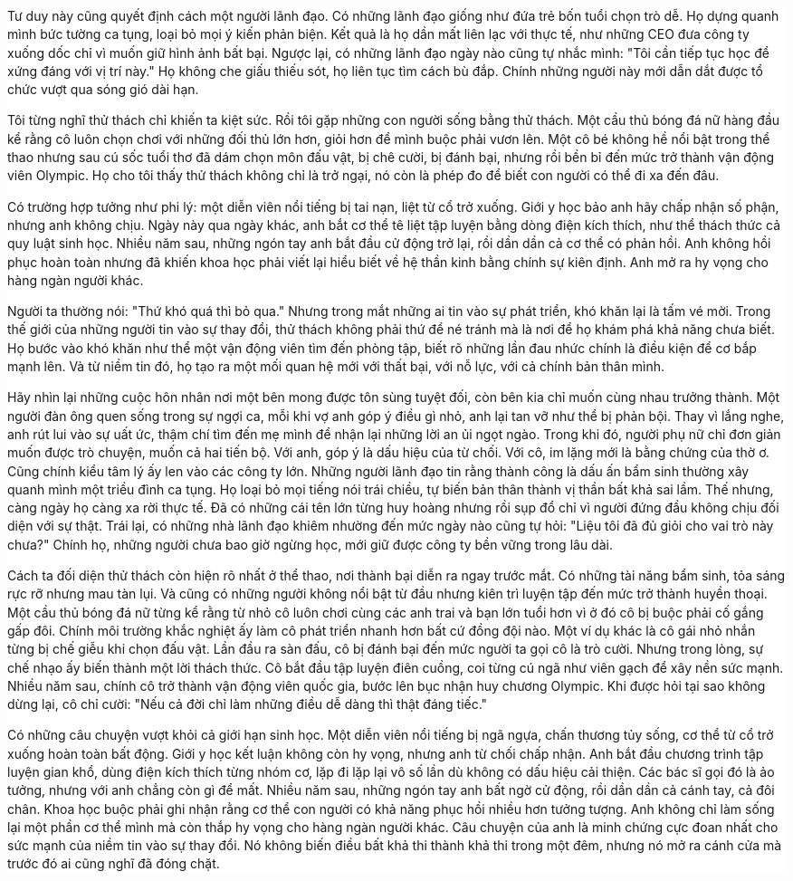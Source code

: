 Tư duy này cũng quyết định cách một người lãnh đạo. Có những lãnh đạo giống như đứa trẻ bốn tuổi chọn trò dễ. Họ dựng quanh mình bức tường ca tụng, loại bỏ mọi ý kiến phản biện. Kết quả là họ dần mất liên lạc với thực tế, như những CEO đưa công ty xuống dốc chỉ vì muốn giữ hình ảnh bất bại. Ngược lại, có những lãnh đạo ngày nào cũng tự nhắc mình: "Tôi cần tiếp tục học để xứng đáng với vị trí này." Họ không che giấu thiếu sót, họ liên tục tìm cách bù đắp. Chính những người này mới dẫn dắt được tổ chức vượt qua sóng gió dài hạn.

Tôi từng nghĩ thử thách chỉ khiến ta kiệt sức. Rồi tôi gặp những con người sống bằng thử thách. Một cầu thủ bóng đá nữ hàng đầu kể rằng cô luôn chọn chơi với những đối thủ lớn hơn, giỏi hơn để mình buộc phải vươn lên. Một cô bé không hề nổi bật trong thể thao nhưng sau cú sốc tuổi thơ đã dám chọn môn đấu vật, bị chê cười, bị đánh bại, nhưng rồi bền bỉ đến mức trở thành vận động viên Olympic. Họ cho tôi thấy thử thách không chỉ là trở ngại, nó còn là phép đo để biết con người có thể đi xa đến đâu.

Có trường hợp tưởng như phi lý: một diễn viên nổi tiếng bị tai nạn, liệt từ cổ trở xuống. Giới y học bảo anh hãy chấp nhận số phận, nhưng anh không chịu. Ngày này qua ngày khác, anh bắt cơ thể tê liệt tập luyện bằng dòng điện kích thích, như thể thách thức cả quy luật sinh học. Nhiều năm sau, những ngón tay anh bắt đầu cử động trở lại, rồi dần dần cả cơ thể có phản hồi. Anh không hồi phục hoàn toàn nhưng đã khiến khoa học phải viết lại hiểu biết về hệ thần kinh bằng chính sự kiên định. Anh mở ra hy vọng cho hàng ngàn người khác.

Người ta thường nói: "Thứ khó quá thì bỏ qua." Nhưng trong mắt những ai tin vào sự phát triển, khó khăn lại là tấm vé mời. Trong thế giới của những người tin vào sự thay đổi, thử thách không phải thứ để né tránh mà là nơi để họ khám phá khả năng chưa biết. Họ bước vào khó khăn như thể một vận động viên tìm đến phòng tập, biết rõ những lần đau nhức chính là điều kiện để cơ bắp mạnh lên. Và từ niềm tin đó, họ tạo ra một mối quan hệ mới với thất bại, với nỗ lực, với cả chính bản thân mình.

Hãy nhìn lại những cuộc hôn nhân nơi một bên mong được tôn sùng tuyệt đối, còn bên kia chỉ muốn cùng nhau trưởng thành. Một người đàn ông quen sống trong sự ngợi ca, mỗi khi vợ anh góp ý điều gì nhỏ, anh lại tan vỡ như thể bị phản bội. Thay vì lắng nghe, anh rút lui vào sự uất ức, thậm chí tìm đến mẹ mình để nhận lại những lời an ủi ngọt ngào. Trong khi đó, người phụ nữ chỉ đơn giản muốn được trò chuyện, muốn cả hai tiến bộ. Với anh, góp ý là dấu hiệu của từ chối. Với cô, im lặng mới là bằng chứng của thờ ơ. Cũng chính kiểu tâm lý ấy len vào các công ty lớn. Những người lãnh đạo tin rằng thành công là dấu ấn bẩm sinh thường xây quanh mình một triều đình ca tụng. Họ loại bỏ mọi tiếng nói trái chiều, tự biến bản thân thành vị thần bất khả sai lầm. Thế nhưng, càng ngày họ càng xa rời thực tế. Đã có những cái tên lớn từng huy hoàng nhưng rồi sụp đổ chỉ vì người đứng đầu không chịu đối diện với sự thật. Trái lại, có những nhà lãnh đạo khiêm nhường đến mức ngày nào cũng tự hỏi: "Liệu tôi đã đủ giỏi cho vai trò này chưa?" Chính họ, những người chưa bao giờ ngừng học, mới giữ được công ty bền vững trong lâu dài.

Cách ta đối diện thử thách còn hiện rõ nhất ở thể thao, nơi thành bại diễn ra ngay trước mắt. Có những tài năng bẩm sinh, tỏa sáng rực rỡ nhưng mau tàn lụi. Và cũng có những người không nổi bật từ đầu nhưng kiên trì luyện tập đến mức trở thành huyền thoại. Một cầu thủ bóng đá nữ từng kể rằng từ nhỏ cô luôn chơi cùng các anh trai và bạn lớn tuổi hơn vì ở đó cô bị buộc phải cố gắng gấp đôi. Chính môi trường khắc nghiệt ấy làm cô phát triển nhanh hơn bất cứ đồng đội nào. Một ví dụ khác là cô gái nhỏ nhắn từng bị chế giễu khi chọn đấu vật. Lần đầu ra sàn đấu, cô bị đánh bại đến mức người ta gọi cô là trò cười. Nhưng trong lòng, sự chế nhạo ấy biến thành một lời thách thức. Cô bắt đầu tập luyện điên cuồng, coi từng cú ngã như viên gạch để xây nền sức mạnh. Nhiều năm sau, chính cô trở thành vận động viên quốc gia, bước lên bục nhận huy chương Olympic. Khi được hỏi tại sao không dừng lại, cô chỉ cười: "Nếu cả đời chỉ làm những điều dễ dàng thì thật đáng tiếc."

Có những câu chuyện vượt khỏi cả giới hạn sinh học. Một diễn viên nổi tiếng bị ngã ngựa, chấn thương tủy sống, cơ thể từ cổ trở xuống hoàn toàn bất động. Giới y học kết luận không còn hy vọng, nhưng anh từ chối chấp nhận. Anh bắt đầu chương trình tập luyện gian khổ, dùng điện kích thích từng nhóm cơ, lặp đi lặp lại vô số lần dù không có dấu hiệu cải thiện. Các bác sĩ gọi đó là ảo tưởng, nhưng với anh chẳng còn gì để mất. Nhiều năm sau, những ngón tay anh bất ngờ cử động, rồi dần dần cả cánh tay, cả đôi chân. Khoa học buộc phải ghi nhận rằng cơ thể con người có khả năng phục hồi nhiều hơn tưởng tượng. Anh không chỉ làm sống lại một phần cơ thể mình mà còn thắp hy vọng cho hàng ngàn người khác. Câu chuyện của anh là minh chứng cực đoan nhất cho sức mạnh của niềm tin vào sự thay đổi. Nó không biến điều bất khả thi thành khả thi trong một đêm, nhưng nó mở ra cánh cửa mà trước đó ai cũng nghĩ đã đóng chặt.

